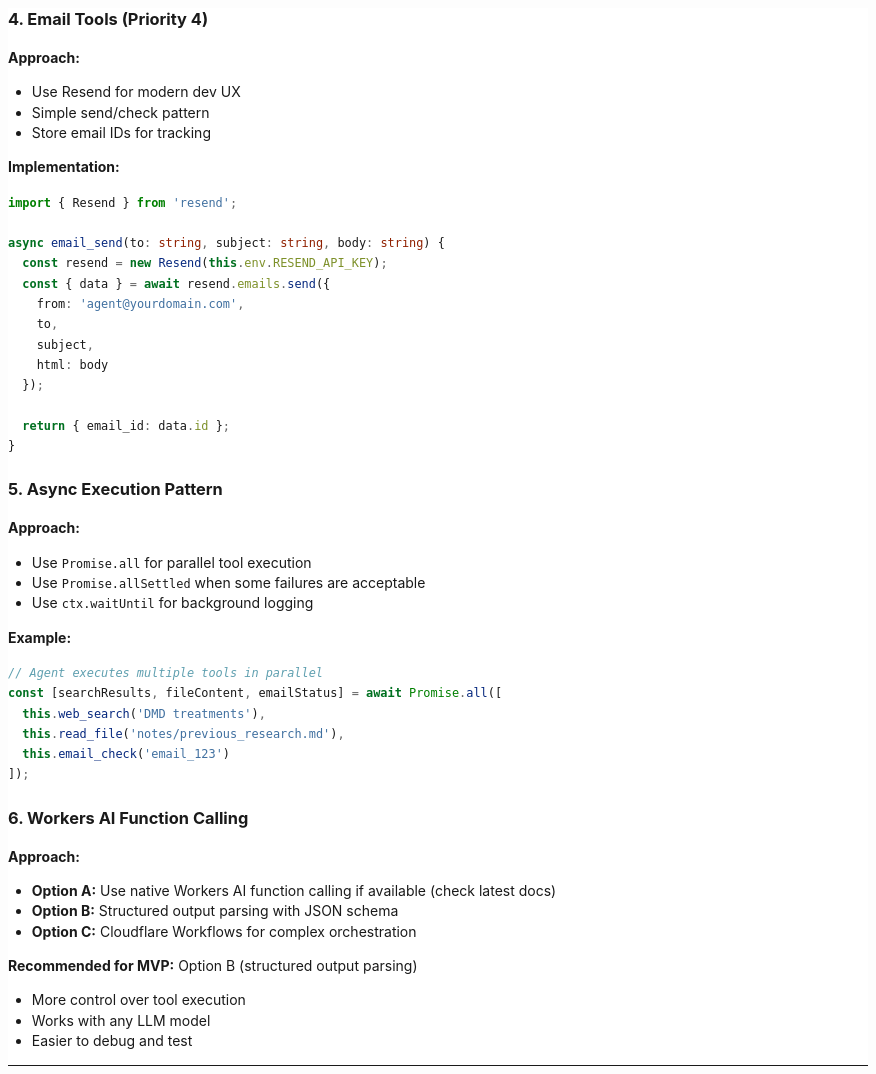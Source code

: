 
### 4. Email Tools (Priority 4)

**Approach:**
- Use Resend for modern dev UX
- Simple send/check pattern
- Store email IDs for tracking

**Implementation:**
```typescript
import { Resend } from 'resend';

async email_send(to: string, subject: string, body: string) {
  const resend = new Resend(this.env.RESEND_API_KEY);
  const { data } = await resend.emails.send({
    from: 'agent@yourdomain.com',
    to,
    subject,
    html: body
  });
  
  return { email_id: data.id };
}
```

### 5. Async Execution Pattern

**Approach:**
- Use `Promise.all` for parallel tool execution
- Use `Promise.allSettled` when some failures are acceptable
- Use `ctx.waitUntil` for background logging

**Example:**
```typescript
// Agent executes multiple tools in parallel
const [searchResults, fileContent, emailStatus] = await Promise.all([
  this.web_search('DMD treatments'),
  this.read_file('notes/previous_research.md'),
  this.email_check('email_123')
]);
```

### 6. Workers AI Function Calling

**Approach:**
- **Option A:** Use native Workers AI function calling if available (check latest docs)
- **Option B:** Structured output parsing with JSON schema
- **Option C:** Cloudflare Workflows for complex orchestration

**Recommended for MVP:** Option B (structured output parsing)
- More control over tool execution
- Works with any LLM model
- Easier to debug and test

---